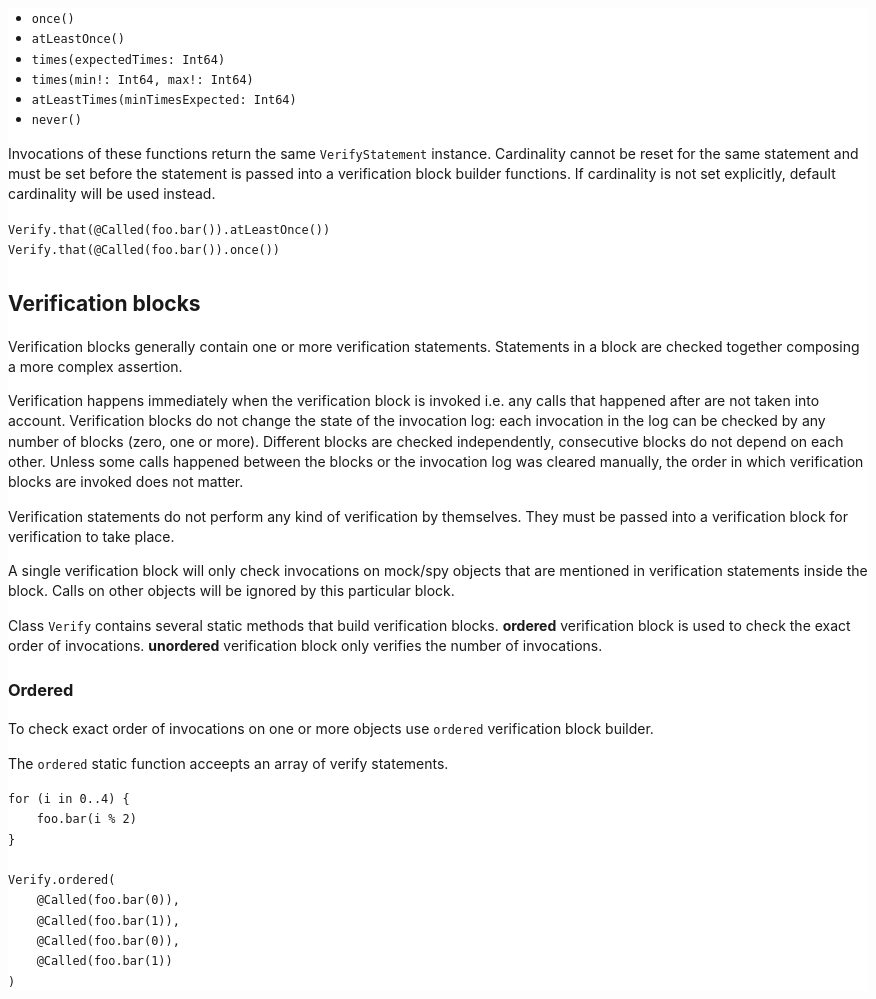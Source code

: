 * `once()`
* `atLeastOnce()`
* `times(expectedTimes: Int64)`
* `times(min!: Int64, max!: Int64)`
* `atLeastTimes(minTimesExpected: Int64)`
* `never()`

Invocations of these functions return the same `VerifyStatement` instance. Cardinality cannot be reset for the same statement and must be set before the statement is passed into a verification block builder functions. If cardinality is not set explicitly, default cardinality will be used instead.

```cangjie
Verify.that(@Called(foo.bar()).atLeastOnce())
Verify.that(@Called(foo.bar()).once())
```

## Verification blocks

Verification blocks generally contain one or more verification statements. Statements in a block are checked together composing a more complex assertion.

Verification happens immediately when the verification block is invoked i.e. any calls that happened after are not taken into account.
Verification blocks do not change the state of the invocation log: each invocation in the log can be checked by any number of blocks (zero, one or more). Different blocks are checked independently, consecutive blocks do not depend on each other. Unless some calls happened between the blocks or the invocation log was cleared manually, the order in which verification blocks are invoked does not matter.

Verification statements do not perform any kind of verification by themselves. They must be passed into a verification block for verification to take place.

A single verification block will only check invocations on mock/spy objects that are mentioned in verification statements inside the block. Calls on other objects will be ignored by this particular block.

Class `Verify` contains several static methods that build verification blocks. **ordered** verification block is used to check the exact order of invocations. **unordered** verification block only verifies the number of invocations.

### Ordered

To check exact order of invocations on one or more objects use `ordered` verification block builder.

The `ordered` static function acceepts an array of verify statements.

```cangjie
for (i in 0..4) {
    foo.bar(i % 2)
}

Verify.ordered(
    @Called(foo.bar(0)),
    @Called(foo.bar(1)),
    @Called(foo.bar(0)),
    @Called(foo.bar(1))
)
```
